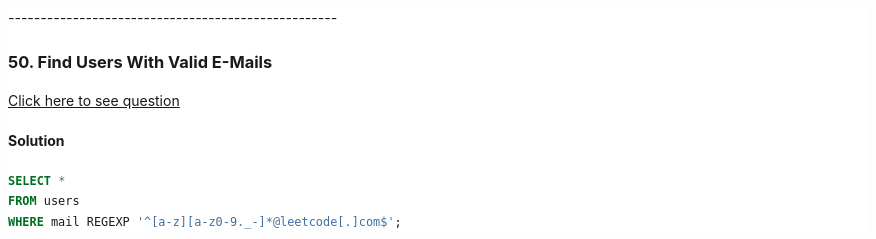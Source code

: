 
*---------------------------------------------------*


###  50. Find Users With Valid E-Mails

[Click here to see question](
https://leetcode.com/problems/find-users-with-valid-e-mails/description/?envType=study-plan-v2&envId=top-sql-50)

#### Solution

```sql
SELECT * 
FROM users
WHERE mail REGEXP '^[a-z][a-z0-9._-]*@leetcode[.]com$';
```
